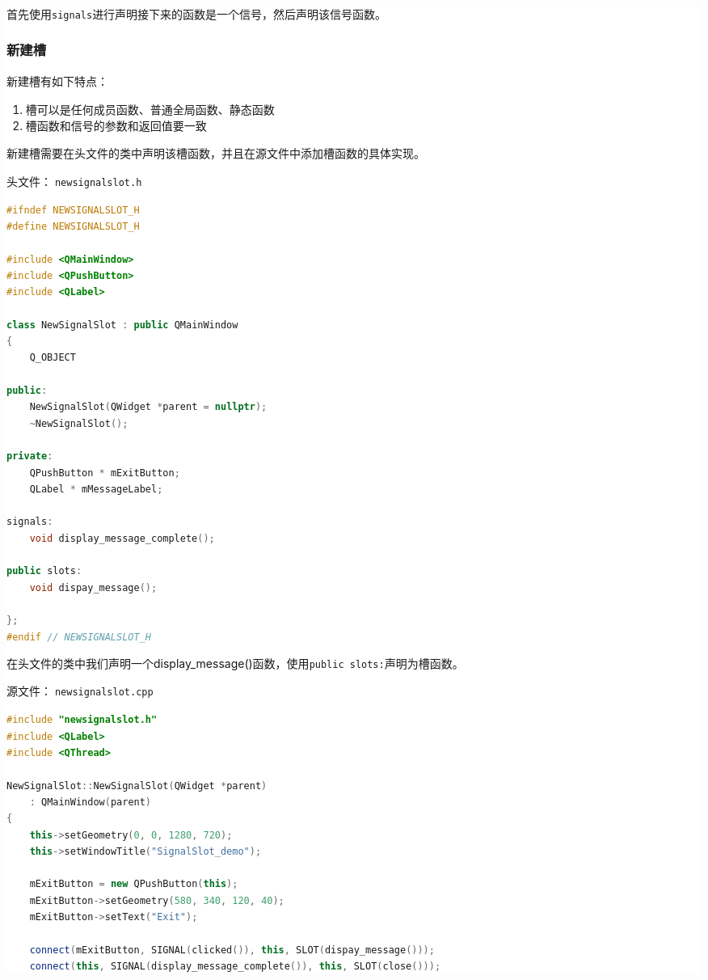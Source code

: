 首先使用`signals`进行声明接下来的函数是一个信号，然后声明该信号函数。

### 新建槽

新建槽有如下特点：

1. 槽可以是任何成员函数、普通全局函数、静态函数
2. 槽函数和信号的参数和返回值要一致

新建槽需要在头文件的类中声明该槽函数，并且在源文件中添加槽函数的具体实现。



头文件： `newsignalslot.h`

```cpp
#ifndef NEWSIGNALSLOT_H
#define NEWSIGNALSLOT_H

#include <QMainWindow>
#include <QPushButton>
#include <QLabel>

class NewSignalSlot : public QMainWindow
{
    Q_OBJECT

public:
    NewSignalSlot(QWidget *parent = nullptr);
    ~NewSignalSlot();

private:
    QPushButton * mExitButton;
    QLabel * mMessageLabel;
    
signals:
    void display_message_complete();

public slots:
    void dispay_message();

};
#endif // NEWSIGNALSLOT_H

```

在头文件的类中我们声明一个display_message()函数，使用`public slots:`声明为槽函数。



源文件： `newsignalslot.cpp`

```cpp
#include "newsignalslot.h"
#include <QLabel>
#include <QThread>

NewSignalSlot::NewSignalSlot(QWidget *parent)
    : QMainWindow(parent)
{
    this->setGeometry(0, 0, 1280, 720);
    this->setWindowTitle("SignalSlot_demo");

    mExitButton = new QPushButton(this);
    mExitButton->setGeometry(580, 340, 120, 40);
    mExitButton->setText("Exit");

    connect(mExitButton, SIGNAL(clicked()), this, SLOT(dispay_message()));
    connect(this, SIGNAL(display_message_complete()), this, SLOT(close()));
```